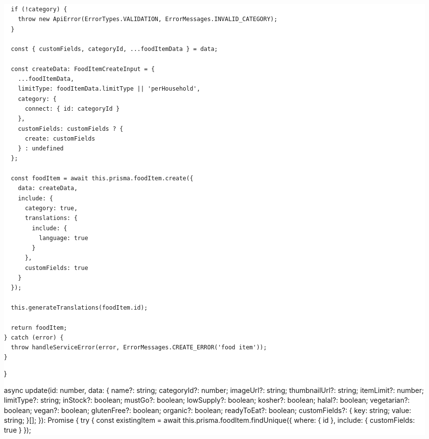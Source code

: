       if (!category) {
        throw new ApiError(ErrorTypes.VALIDATION, ErrorMessages.INVALID_CATEGORY);
      }

      const { customFields, categoryId, ...foodItemData } = data;

      const createData: FoodItemCreateInput = {
        ...foodItemData,
        limitType: foodItemData.limitType || 'perHousehold',
        category: {
          connect: { id: categoryId }
        },
        customFields: customFields ? {
          create: customFields
        } : undefined
      };

      const foodItem = await this.prisma.foodItem.create({
        data: createData,
        include: {
          category: true,
          translations: {
            include: {
              language: true
            }
          },
          customFields: true
        }
      });

      this.generateTranslations(foodItem.id);

      return foodItem;
    } catch (error) {
      throw handleServiceError(error, ErrorMessages.CREATE_ERROR('food item'));
    }
  }

  async update(id: number, data: {
    name?: string;
    categoryId?: number;
    imageUrl?: string;
    thumbnailUrl?: string;
    itemLimit?: number;
    limitType?: string;
    inStock?: boolean;
    mustGo?: boolean;
    lowSupply?: boolean;
    kosher?: boolean;
    halal?: boolean;
    vegetarian?: boolean;
    vegan?: boolean;
    glutenFree?: boolean;
    organic?: boolean;
    readyToEat?: boolean;
    customFields?: { key: string; value: string; }[];
  }): Promise<FoodItem> {
    try {
      const existingItem = await this.prisma.foodItem.findUnique({
        where: { id },
        include: { customFields: true }
      });
